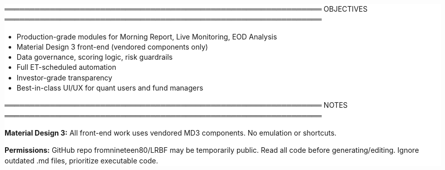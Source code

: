 ═══════════════════════════════════════════════════════════════
OBJECTIVES
═══════════════════════════════════════════════════════════════

- Production-grade modules for Morning Report, Live Monitoring, EOD Analysis
- Material Design 3 front-end (vendored components only)
- Data governance, scoring logic, risk guardrails
- Full ET-scheduled automation
- Investor-grade transparency
- Best-in-class UI/UX for quant users and fund managers

═══════════════════════════════════════════════════════════════
NOTES
═══════════════════════════════════════════════════════════════

**Material Design 3:** All front-end work uses vendored MD3 components. No emulation or shortcuts.

**Permissions:** GitHub repo fromnineteen80/LRBF may be temporarily public. Read all code before generating/editing. Ignore outdated .md files, prioritize executable code.

